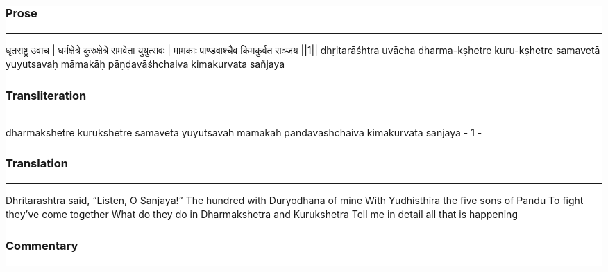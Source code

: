 ### Prose 
 --- 
धृतराष्ट्र उवाच |
धर्मक्षेत्रे कुरुक्षेत्रे समवेता युयुत्सवः |
मामकाः पाण्डवाश्चैव किमकुर्वत सञ्जय ||1||
dhṛitarāśhtra uvācha
dharma-kṣhetre kuru-kṣhetre samavetā yuyutsavaḥ
māmakāḥ pāṇḍavāśhchaiva kimakurvata sañjaya

### Transliteration 
 --- 
dharmakshetre kurukshetre samaveta yuyutsavah mamakah pandavashchaiva kimakurvata sanjaya - 1 -

### Translation 
 --- 
Dhritarashtra said, “Listen, O Sanjaya!” The hundred with Duryodhana of mine With Yudhisthira the five sons of Pandu To fight they’ve come together What do they do in Dharmakshetra and Kurukshetra Tell me in detail all that is happening

### Commentary 
 --- 